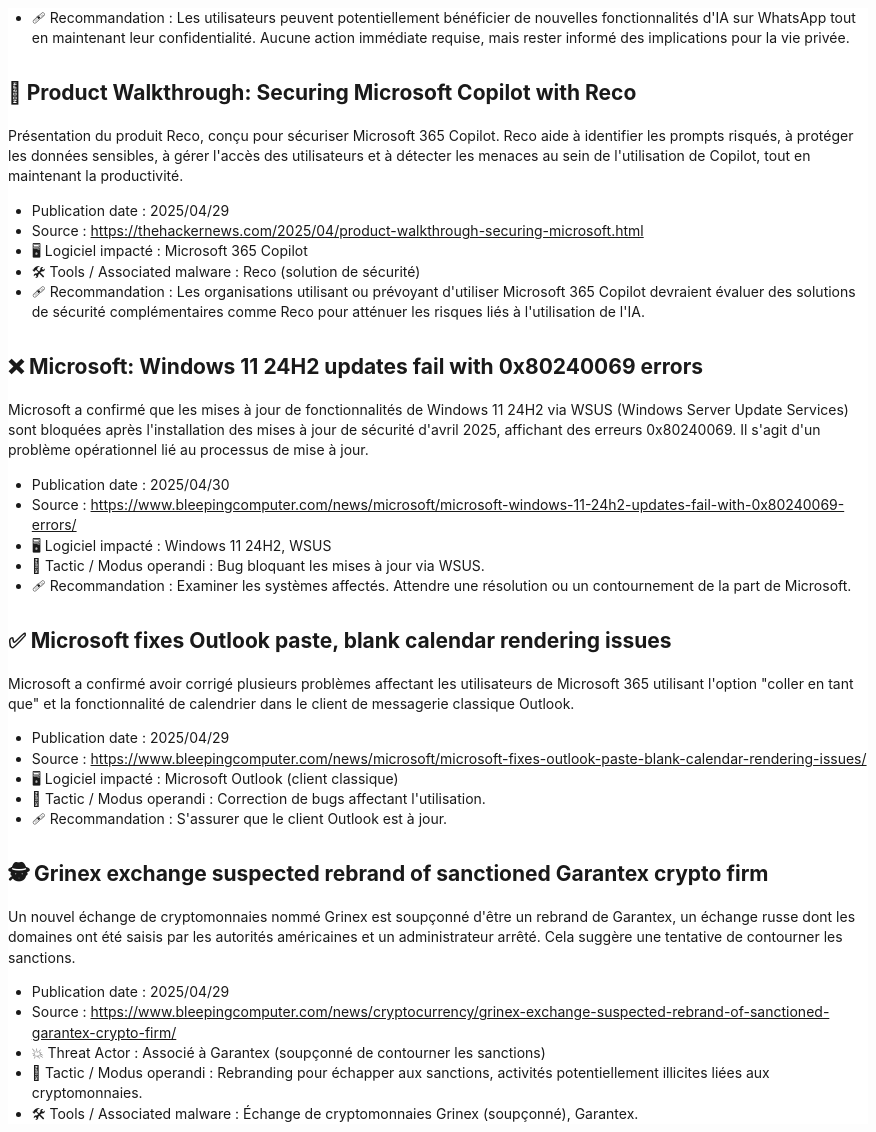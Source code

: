 *   🩹 Recommandation : Les utilisateurs peuvent potentiellement bénéficier de nouvelles fonctionnalités d'IA sur WhatsApp tout en maintenant leur confidentialité. Aucune action immédiate requise, mais rester informé des implications pour la vie privée.

<a name="reco-microsoft-copilot"></a>
## 💼 Product Walkthrough: Securing Microsoft Copilot with Reco
Présentation du produit Reco, conçu pour sécuriser Microsoft 365 Copilot. Reco aide à identifier les prompts risqués, à protéger les données sensibles, à gérer l'accès des utilisateurs et à détecter les menaces au sein de l'utilisation de Copilot, tout en maintenant la productivité.
*   Publication date : 2025/04/29
*   Source : https://thehackernews.com/2025/04/product-walkthrough-securing-microsoft.html
*   🖥️ Logiciel impacté : Microsoft 365 Copilot
*   🛠️ Tools / Associated malware : Reco (solution de sécurité)
*   🩹 Recommandation : Les organisations utilisant ou prévoyant d'utiliser Microsoft 365 Copilot devraient évaluer des solutions de sécurité complémentaires comme Reco pour atténuer les risques liés à l'utilisation de l'IA.

<a name="windows-11-24h2-errors"></a>
## ❌ Microsoft: Windows 11 24H2 updates fail with 0x80240069 errors
Microsoft a confirmé que les mises à jour de fonctionnalités de Windows 11 24H2 via WSUS (Windows Server Update Services) sont bloquées après l'installation des mises à jour de sécurité d'avril 2025, affichant des erreurs 0x80240069. Il s'agit d'un problème opérationnel lié au processus de mise à jour.
*   Publication date : 2025/04/30
*   Source : https://www.bleepingcomputer.com/news/microsoft/microsoft-windows-11-24h2-updates-fail-with-0x80240069-errors/
*   🖥️ Logiciel impacté : Windows 11 24H2, WSUS
*   📝 Tactic / Modus operandi : Bug bloquant les mises à jour via WSUS.
*   🩹 Recommandation : Examiner les systèmes affectés. Attendre une résolution ou un contournement de la part de Microsoft.

<a name="outlook-fixes"></a>
## ✅ Microsoft fixes Outlook paste, blank calendar rendering issues
Microsoft a confirmé avoir corrigé plusieurs problèmes affectant les utilisateurs de Microsoft 365 utilisant l'option "coller en tant que" et la fonctionnalité de calendrier dans le client de messagerie classique Outlook.
*   Publication date : 2025/04/29
*   Source : https://www.bleepingcomputer.com/news/microsoft/microsoft-fixes-outlook-paste-blank-calendar-rendering-issues/
*   🖥️ Logiciel impacté : Microsoft Outlook (client classique)
*   📝 Tactic / Modus operandi : Correction de bugs affectant l'utilisation.
*   🩹 Recommandation : S'assurer que le client Outlook est à jour.

<a name="grinex-garantex"></a>
## 🕵️ Grinex exchange suspected rebrand of sanctioned Garantex crypto firm
Un nouvel échange de cryptomonnaies nommé Grinex est soupçonné d'être un rebrand de Garantex, un échange russe dont les domaines ont été saisis par les autorités américaines et un administrateur arrêté. Cela suggère une tentative de contourner les sanctions.
*   Publication date : 2025/04/29
*   Source : https://www.bleepingcomputer.com/news/cryptocurrency/grinex-exchange-suspected-rebrand-of-sanctioned-garantex-crypto-firm/
*   💥 Threat Actor : Associé à Garantex (soupçonné de contourner les sanctions)
*   📝 Tactic / Modus operandi : Rebranding pour échapper aux sanctions, activités potentiellement illicites liées aux cryptomonnaies.
*   🛠️ Tools / Associated malware : Échange de cryptomonnaies Grinex (soupçonné), Garantex.
